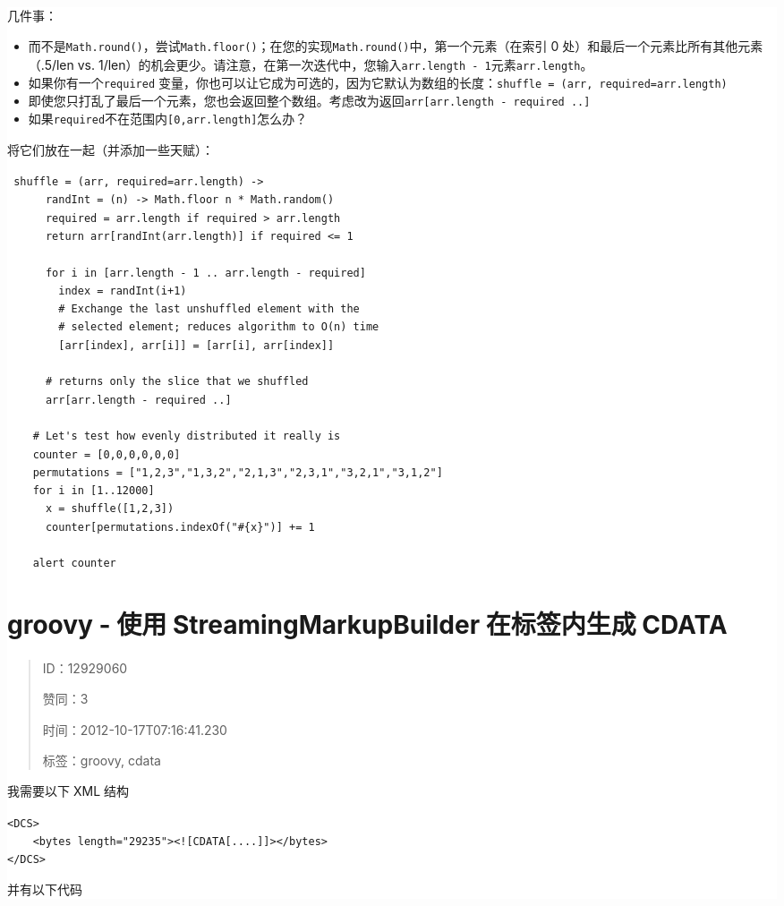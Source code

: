 几件事：

*   而不是`Math.round()`，尝试`Math.floor()`；在您的实现`Math.round()`中，第一个元素（在索引 0 处）和最后一个元素比所有其他元素（.5/len vs. 1/len）的机会更少。请注意，在第一次迭代中，您输入`arr.length - 1`元素`arr.length`。
*   如果你有一个`required` 变量，你也可以让它成为可选的，因为它默认为数组的长度：`shuffle = (arr, required=arr.length)`
*   即使您只打乱了最后一个元素，您也会返回整个数组。考虑改为返回`arr[arr.length - required ..]`
*   如果`required`不在范围内`[0,arr.length]`怎么办？

将它们放在一起（并添加一些天赋）：

```
 shuffle = (arr, required=arr.length) ->
      randInt = (n) -> Math.floor n * Math.random()
      required = arr.length if required > arr.length
      return arr[randInt(arr.length)] if required <= 1

      for i in [arr.length - 1 .. arr.length - required]
        index = randInt(i+1)
        # Exchange the last unshuffled element with the 
        # selected element; reduces algorithm to O(n) time
        [arr[index], arr[i]] = [arr[i], arr[index]]

      # returns only the slice that we shuffled
      arr[arr.length - required ..]

    # Let's test how evenly distributed it really is
    counter = [0,0,0,0,0,0]
    permutations = ["1,2,3","1,3,2","2,1,3","2,3,1","3,2,1","3,1,2"]
    for i in [1..12000]
      x = shuffle([1,2,3])
      counter[permutations.indexOf("#{x}")] += 1

    alert counter 
```

# groovy - 使用 StreamingMarkupBuilder 在标签内生成 CDATA

> ID：12929060
> 
> 赞同：3
> 
> 时间：2012-10-17T07:16:41.230
> 
> 标签：groovy, cdata

我需要以下 XML 结构

```
<DCS>
    <bytes length="29235"><![CDATA[....]]></bytes>
</DCS> 
```

并有以下代码
